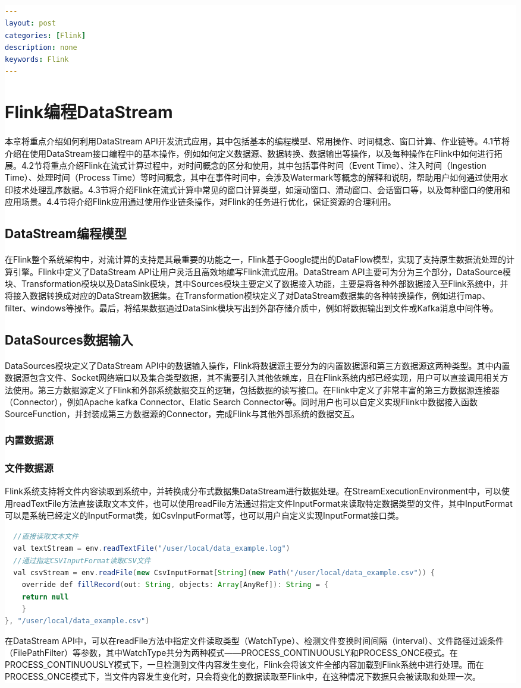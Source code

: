 ```yaml
---
layout: post
categories: [Flink]
description: none
keywords: Flink
---
```

# Flink编程DataStream

本章将重点介绍如何利用DataStream API开发流式应用，其中包括基本的编程模型、常用操作、时间概念、窗口计算、作业链等。4.1节将介绍在使用DataStream接口编程中的基本操作，例如如何定义数据源、数据转换、数据输出等操作，以及每种操作在Flink中如何进行拓展。4.2节将重点介绍Flink在流式计算过程中，对时间概念的区分和使用，其中包括事件时间（Event Time）、注入时间（Ingestion Time）、处理时间（Process Time）等时间概念，其中在事件时间中，会涉及Watermark等概念的解释和说明，帮助用户如何通过使用水印技术处理乱序数据。4.3节将介绍Flink在流式计算中常见的窗口计算类型，如滚动窗口、滑动窗口、会话窗口等，以及每种窗口的使用和应用场景。4.4节将介绍Flink应用通过使用作业链条操作，对Flink的任务进行优化，保证资源的合理利用。

## DataStream编程模型
在Flink整个系统架构中，对流计算的支持是其最重要的功能之一，Flink基于Google提出的DataFlow模型，实现了支持原生数据流处理的计算引擎。Flink中定义了DataStream API让用户灵活且高效地编写Flink流式应用。DataStream API主要可为分为三个部分，DataSource模块、Transformation模块以及DataSink模块，其中Sources模块主要定义了数据接入功能，主要是将各种外部数据接入至Flink系统中，并将接入数据转换成对应的DataStream数据集。在Transformation模块定义了对DataStream数据集的各种转换操作，例如进行map、filter、windows等操作。最后，将结果数据通过DataSink模块写出到外部存储介质中，例如将数据输出到文件或Kafka消息中间件等。

## DataSources数据输入
DataSources模块定义了DataStream API中的数据输入操作，Flink将数据源主要分为的内置数据源和第三方数据源这两种类型。其中内置数据源包含文件、Socket网络端口以及集合类型数据，其不需要引入其他依赖库，且在Flink系统内部已经实现，用户可以直接调用相关方法使用。第三方数据源定义了Flink和外部系统数据交互的逻辑，包括数据的读写接口。在Flink中定义了非常丰富的第三方数据源连接器（Connector），例如Apache kafka Connector、Elatic Search Connector等。同时用户也可以自定义实现Flink中数据接入函数SourceFunction，并封装成第三方数据源的Connector，完成Flink与其他外部系统的数据交互。

### 内置数据源

### 文件数据源
Flink系统支持将文件内容读取到系统中，并转换成分布式数据集DataStream进行数据处理。在StreamExecutionEnvironment中，可以使用readTextFile方法直接读取文本文件，也可以使用readFile方法通过指定文件InputFormat来读取特定数据类型的文件，其中InputFormat可以是系统已经定义的InputFormat类，如CsvInputFormat等，也可以用户自定义实现InputFormat接口类。
```java
  //直接读取文本文件
  val textStream = env.readTextFile("/user/local/data_example.log")
  //通过指定CSVInputFormat读取CSV文件
  val csvStream = env.readFile(new CsvInputFormat[String](new Path("/user/local/data_example.csv")) {
    override def fillRecord(out: String, objects: Array[AnyRef]): String = {
    return null
    }
}, "/user/local/data_example.csv")
```
在DataStream API中，可以在readFile方法中指定文件读取类型（WatchType）、检测文件变换时间间隔（interval）、文件路径过滤条件（FilePathFilter）等参数，其中WatchType共分为两种模式——PROCESS_CONTINUOUSLY和PROCESS_ONCE模式。在PROCESS_CONTINUOUSLY模式下，一旦检测到文件内容发生变化，Flink会将该文件全部内容加载到Flink系统中进行处理。而在PROCESS_ONCE模式下，当文件内容发生变化时，只会将变化的数据读取至Flink中，在这种情况下数据只会被读取和处理一次。
